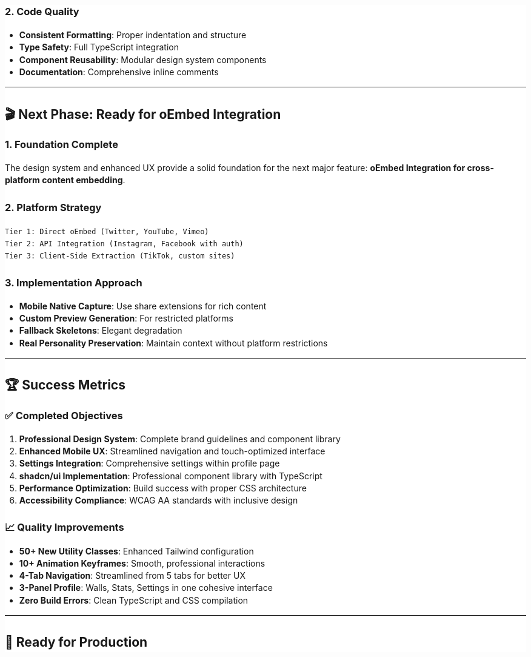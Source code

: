 ### 2. Code Quality
- **Consistent Formatting**: Proper indentation and structure
- **Type Safety**: Full TypeScript integration
- **Component Reusability**: Modular design system components
- **Documentation**: Comprehensive inline comments

---

## 🎬 Next Phase: Ready for oEmbed Integration

### 1. Foundation Complete
The design system and enhanced UX provide a solid foundation for the next major feature: **oEmbed Integration for cross-platform content embedding**.

### 2. Platform Strategy
```
Tier 1: Direct oEmbed (Twitter, YouTube, Vimeo)
Tier 2: API Integration (Instagram, Facebook with auth)
Tier 3: Client-Side Extraction (TikTok, custom sites)
```

### 3. Implementation Approach
- **Mobile Native Capture**: Use share extensions for rich content
- **Custom Preview Generation**: For restricted platforms
- **Fallback Skeletons**: Elegant degradation
- **Real Personality Preservation**: Maintain context without platform restrictions

---

## 🏆 Success Metrics

### ✅ Completed Objectives
1. **Professional Design System**: Complete brand guidelines and component library
2. **Enhanced Mobile UX**: Streamlined navigation and touch-optimized interface
3. **Settings Integration**: Comprehensive settings within profile page
4. **shadcn/ui Implementation**: Professional component library with TypeScript
5. **Performance Optimization**: Build success with proper CSS architecture
6. **Accessibility Compliance**: WCAG AA standards with inclusive design

### 📈 Quality Improvements
- **50+ New Utility Classes**: Enhanced Tailwind configuration
- **10+ Animation Keyframes**: Smooth, professional interactions
- **4-Tab Navigation**: Streamlined from 5 tabs for better UX
- **3-Panel Profile**: Walls, Stats, Settings in one cohesive interface
- **Zero Build Errors**: Clean TypeScript and CSS compilation

---

## 🚀 Ready for Production
